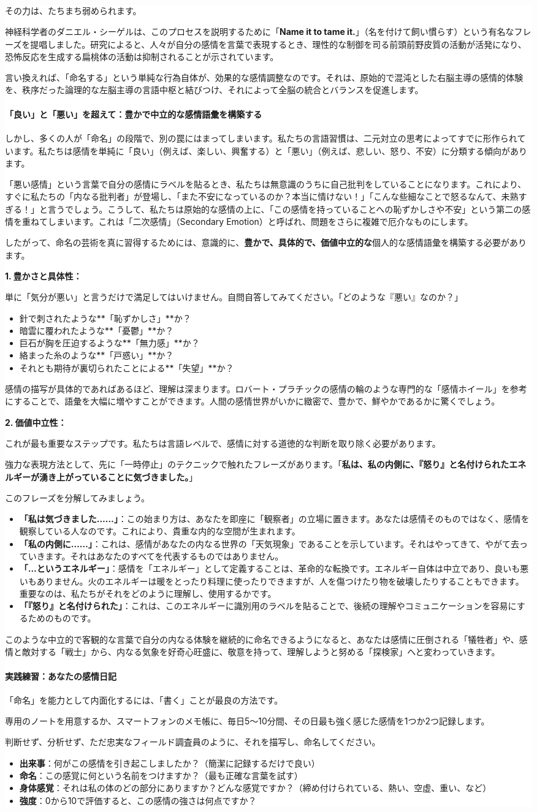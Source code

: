 その力は、たちまち弱められます。

神経科学者のダニエル・シーゲルは、このプロセスを説明するために「**Name it to tame it.**」（名を付けて飼い慣らす）という有名なフレーズを提唱しました。研究によると、人々が自分の感情を言葉で表現するとき、理性的な制御を司る前頭前野皮質の活動が活発になり、恐怖反応を生成する扁桃体の活動は抑制されることが示されています。

言い換えれば、「命名する」という単純な行為自体が、効果的な感情調整なのです。それは、原始的で混沌とした右脳主導の感情的体験を、秩序だった論理的な左脳主導の言語中枢と結びつけ、それによって全脳の統合とバランスを促進します。

#### 「良い」と「悪い」を超えて：豊かで中立的な感情語彙を構築する

しかし、多くの人が「命名」の段階で、別の罠にはまってしまいます。私たちの言語習慣は、二元対立の思考によってすでに形作られています。私たちは感情を単純に「良い」（例えば、楽しい、興奮する）と「悪い」（例えば、悲しい、怒り、不安）に分類する傾向があります。

「悪い感情」という言葉で自分の感情にラベルを貼るとき、私たちは無意識のうちに自己批判をしていることになります。これにより、すぐに私たちの「内なる批判者」が登場し、「また不安になっているのか？本当に情けない！」「こんな些細なことで怒るなんて、未熟すぎる！」と言うでしょう。こうして、私たちは原始的な感情の上に、「この感情を持っていることへの恥ずかしさや不安」という第二の感情を重ねてしまいます。これは「二次感情」（Secondary Emotion）と呼ばれ、問題をさらに複雑で厄介なものにします。

したがって、命名の芸術を真に習得するためには、意識的に、**豊かで、具体的で、価値中立的な**個人的な感情語彙を構築する必要があります。

**1. 豊かさと具体性：**

単に「気分が悪い」と言うだけで満足してはいけません。自問自答してみてください。「どのような『悪い』なのか？」

*   針で刺されたような**「恥ずかしさ」**か？
*   暗雲に覆われたような**「憂鬱」**か？
*   巨石が胸を圧迫するような**「無力感」**か？
*   絡まった糸のような**「戸惑い」**か？
*   それとも期待が裏切られたことによる**「失望」**か？

感情の描写が具体的であればあるほど、理解は深まります。ロバート・プラチックの感情の輪のような専門的な「感情ホイール」を参考にすることで、語彙を大幅に増やすことができます。人間の感情世界がいかに緻密で、豊かで、鮮やかであるかに驚くでしょう。

**2. 価値中立性：**

これが最も重要なステップです。私たちは言語レベルで、感情に対する道徳的な判断を取り除く必要があります。

強力な表現方法として、先に「一時停止」のテクニックで触れたフレーズがあります。「**私は、私の内側に、『怒り』と名付けられたエネルギーが湧き上がっていることに気づきました。**」

このフレーズを分解してみましょう。

*   **「私は気づきました……」**：この始まり方は、あなたを即座に「観察者」の立場に置きます。あなたは感情そのものではなく、感情を観察している人なのです。これにより、貴重な内的な空間が生まれます。
*   **「私の内側に……」**：これは、感情があなたの内なる世界の「天気現象」であることを示しています。それはやってきて、やがて去っていきます。それはあなたのすべてを代表するものではありません。
*   **「…というエネルギー」**：感情を「エネルギー」として定義することは、革命的な転換です。エネルギー自体は中立であり、良いも悪いもありません。火のエネルギーは暖をとったり料理に使ったりできますが、人を傷つけたり物を破壊したりすることもできます。重要なのは、私たちがそれをどのように理解し、使用するかです。
*   **「『怒り』と名付けられた」**：これは、このエネルギーに識別用のラベルを貼ることで、後続の理解やコミュニケーションを容易にするためのものです。

このような中立的で客観的な言葉で自分の内なる体験を継続的に命名できるようになると、あなたは感情に圧倒される「犠牲者」や、感情と敵対する「戦士」から、内なる気象を好奇心旺盛に、敬意を持って、理解しようと努める「探検家」へと変わっていきます。

#### 実践練習：あなたの感情日記

「命名」を能力として内面化するには、「書く」ことが最良の方法です。

専用のノートを用意するか、スマートフォンのメモ帳に、毎日5～10分間、その日最も強く感じた感情を1つか2つ記録します。

判断せず、分析せず、ただ忠実なフィールド調査員のように、それを描写し、命名してください。

*   **出来事**：何がこの感情を引き起こしましたか？（簡潔に記録するだけで良い）
*   **命名**：この感覚に何という名前をつけますか？（最も正確な言葉を試す）
*   **身体感覚**：それは私の体のどの部分にありますか？どんな感覚ですか？（締め付けられている、熱い、空虚、重い、など）
*   **強度**：0から10で評価すると、この感情の強さは何点ですか？
